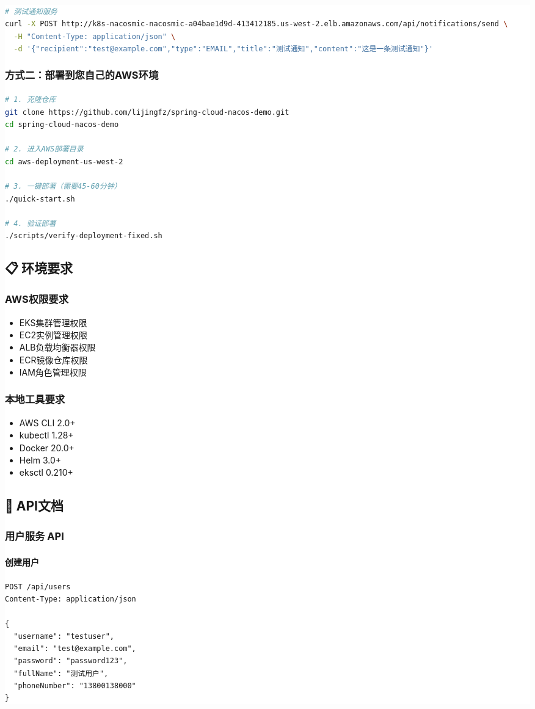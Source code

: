```bash
# 测试通知服务
curl -X POST http://k8s-nacosmic-nacosmic-a04bae1d9d-413412185.us-west-2.elb.amazonaws.com/api/notifications/send \
  -H "Content-Type: application/json" \
  -d '{"recipient":"test@example.com","type":"EMAIL","title":"测试通知","content":"这是一条测试通知"}'
```

### 方式二：部署到您自己的AWS环境

```bash
# 1. 克隆仓库
git clone https://github.com/lijingfz/spring-cloud-nacos-demo.git
cd spring-cloud-nacos-demo

# 2. 进入AWS部署目录
cd aws-deployment-us-west-2

# 3. 一键部署（需要45-60分钟）
./quick-start.sh

# 4. 验证部署
./scripts/verify-deployment-fixed.sh
```

## 📋 环境要求

### AWS权限要求
- EKS集群管理权限
- EC2实例管理权限
- ALB负载均衡器权限
- ECR镜像仓库权限
- IAM角色管理权限

### 本地工具要求
- AWS CLI 2.0+
- kubectl 1.28+
- Docker 20.0+
- Helm 3.0+
- eksctl 0.210+

## 🎯 API文档

### 用户服务 API

#### 创建用户
```http
POST /api/users
Content-Type: application/json

{
  "username": "testuser",
  "email": "test@example.com",
  "password": "password123",
  "fullName": "测试用户",
  "phoneNumber": "13800138000"
}
```
